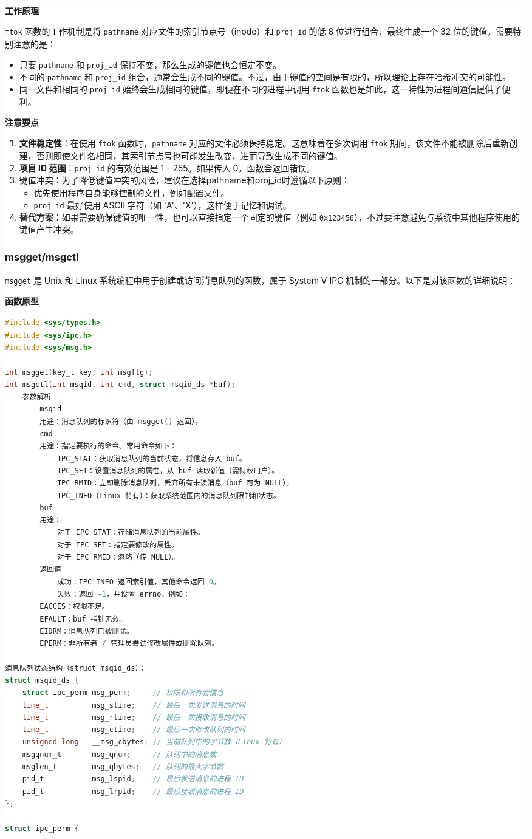 **工作原理**

`ftok` 函数的工作机制是将 `pathname` 对应文件的索引节点号（inode）和 `proj_id` 的低 8 位进行组合，最终生成一个 32 位的键值。需要特别注意的是：

- 只要 `pathname` 和 `proj_id` 保持不变，那么生成的键值也会恒定不变。
- 不同的 `pathname` 和 `proj_id` 组合，通常会生成不同的键值。不过，由于键值的空间是有限的，所以理论上存在哈希冲突的可能性。
- 同一文件和相同的 `proj_id` 始终会生成相同的键值，即便在不同的进程中调用 `ftok` 函数也是如此，这一特性为进程间通信提供了便利。

**注意要点**

1. **文件稳定性**：在使用 `ftok` 函数时，`pathname` 对应的文件必须保持稳定。这意味着在多次调用 `ftok` 期间，该文件不能被删除后重新创建，否则即使文件名相同，其索引节点号也可能发生改变，进而导致生成不同的键值。
2. **项目 ID 范围**：`proj_id` 的有效范围是 1 - 255。如果传入 0，函数会返回错误。
3. 键值冲突：为了降低键值冲突的风险，建议在选择pathname和proj_id时遵循以下原则：
   - 优先使用程序自身能够控制的文件，例如配置文件。
   - `proj_id` 最好使用 ASCII 字符（如 'A'、'X'），这样便于记忆和调试。
4. **替代方案**：如果需要确保键值的唯一性，也可以直接指定一个固定的键值（例如 `0x123456`），不过要注意避免与系统中其他程序使用的键值产生冲突。

### msgget/msgctl

`msgget` 是 Unix 和 Linux 系统编程中用于创建或访问消息队列的函数，属于 System V IPC 机制的一部分。以下是对该函数的详细说明：

**函数原型**

```c
#include <sys/types.h>
#include <sys/ipc.h>
#include <sys/msg.h>

int msgget(key_t key, int msgflg);
int msgctl(int msqid, int cmd, struct msqid_ds *buf);
	参数解析
        msqid
        用途：消息队列的标识符（由 msgget() 返回）。
        cmd
        用途：指定要执行的命令。常用命令如下：
            IPC_STAT：获取消息队列的当前状态，将信息存入 buf。
            IPC_SET：设置消息队列的属性，从 buf 读取新值（需特权用户）。
            IPC_RMID：立即删除消息队列，丢弃所有未读消息（buf 可为 NULL）。
            IPC_INFO（Linux 特有）：获取系统范围内的消息队列限制和状态。
        buf
        用途：
            对于 IPC_STAT：存储消息队列的当前属性。
            对于 IPC_SET：指定要修改的属性。
            对于 IPC_RMID：忽略（传 NULL）。
        返回值
            成功：IPC_INFO 返回索引值，其他命令返回 0。
            失败：返回 -1，并设置 errno，例如：
        EACCES：权限不足。
        EFAULT：buf 指针无效。
        EIDRM：消息队列已被删除。
        EPERM：非所有者 / 管理员尝试修改属性或删除队列。
      
消息队列状态结构（struct msqid_ds）：
struct msqid_ds {
    struct ipc_perm msg_perm;     // 权限和所有者信息
    time_t          msg_stime;    // 最后一次发送消息的时间
    time_t          msg_rtime;    // 最后一次接收消息的时间
    time_t          msg_ctime;    // 最后一次修改队列的时间
    unsigned long   __msg_cbytes; // 当前队列中的字节数（Linux 特有）
    msgqnum_t       msg_qnum;     // 队列中的消息数
    msglen_t        msg_qbytes;   // 队列的最大字节数
    pid_t           msg_lspid;    // 最后发送消息的进程 ID
    pid_t           msg_lrpid;    // 最后接收消息的进程 ID
};

struct ipc_perm {
```